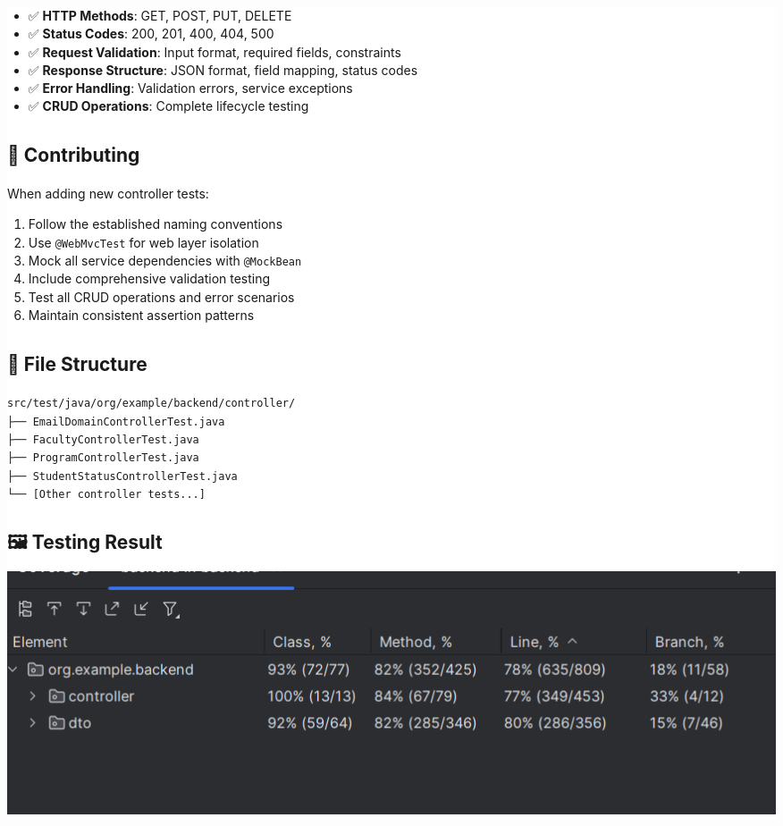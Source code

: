- ✅ **HTTP Methods**: GET, POST, PUT, DELETE
- ✅ **Status Codes**: 200, 201, 400, 404, 500
- ✅ **Request Validation**: Input format, required fields, constraints
- ✅ **Response Structure**: JSON format, field mapping, status codes
- ✅ **Error Handling**: Validation errors, service exceptions
- ✅ **CRUD Operations**: Complete lifecycle testing

## 🤝 Contributing

When adding new controller tests:

1. Follow the established naming conventions
2. Use `@WebMvcTest` for web layer isolation
3. Mock all service dependencies with `@MockBean`
4. Include comprehensive validation testing
5. Test all CRUD operations and error scenarios
6. Maintain consistent assertion patterns

## 📄 File Structure

```
src/test/java/org/example/backend/controller/
├── EmailDomainControllerTest.java
├── FacultyControllerTest.java
├── ProgramControllerTest.java
├── StudentStatusControllerTest.java
└── [Other controller tests...]
```

## 🖼️ Testing Result

![Testing Framework Overview](../../static/img/testing.png)